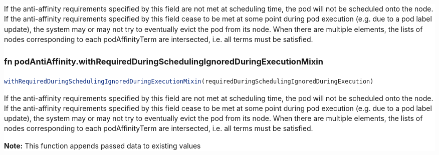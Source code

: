 If the anti-affinity requirements specified by this field are not met at scheduling time, the pod will not be scheduled onto the node. If the anti-affinity requirements specified by this field cease to be met at some point during pod execution (e.g. due to a pod label update), the system may or may not try to eventually evict the pod from its node. When there are multiple elements, the lists of nodes corresponding to each podAffinityTerm are intersected, i.e. all terms must be satisfied.

### fn podAntiAffinity.withRequiredDuringSchedulingIgnoredDuringExecutionMixin

```ts
withRequiredDuringSchedulingIgnoredDuringExecutionMixin(requiredDuringSchedulingIgnoredDuringExecution)
```

If the anti-affinity requirements specified by this field are not met at scheduling time, the pod will not be scheduled onto the node. If the anti-affinity requirements specified by this field cease to be met at some point during pod execution (e.g. due to a pod label update), the system may or may not try to eventually evict the pod from its node. When there are multiple elements, the lists of nodes corresponding to each podAffinityTerm are intersected, i.e. all terms must be satisfied.

**Note:** This function appends passed data to existing values